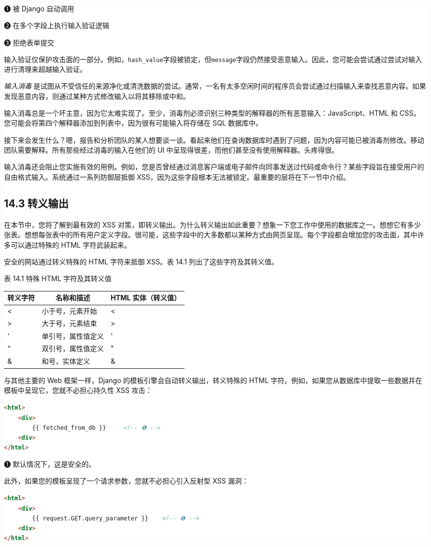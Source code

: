 ❶ 被 Django 自动调用

❷ 在多个字段上执行输入验证逻辑

❸ 拒绝表单提交

输入验证仅保护攻击面的一部分。例如，`hash_value`字段被锁定，但`message`字段仍然接受恶意输入。因此，您可能会尝试通过尝试对输入进行清理来超越输入验证。

*输入消毒* 是试图从不受信任的来源净化或清洗数据的尝试。通常，一名有太多空闲时间的程序员会尝试通过扫描输入来查找恶意内容。如果发现恶意内容，则通过某种方式修改输入以将其移除或中和。

输入消毒总是一个坏主意，因为它太难实现了。至少，消毒剂必须识别三种类型的解释器的所有恶意输入：JavaScript、HTML 和 CSS。您可能会将第四个解释器添加到列表中，因为很有可能输入将存储在 SQL 数据库中。

接下来会发生什么？嗯，报告和分析团队的某人想要谈一谈。看起来他们在查询数据库时遇到了问题，因为内容可能已被消毒剂修改。移动团队需要解释。所有那些经过消毒的输入在他们的 UI 中呈现得很差，而他们甚至没有使用解释器。头疼得很。

输入消毒还会阻止您实施有效的用例。例如，您是否曾经通过消息客户端或电子邮件向同事发送过代码或命令行？某些字段旨在接受用户的自由格式输入。系统通过一系列防御层抵御 XSS，因为这些字段根本无法被锁定。最重要的层将在下一节中介绍。

## 14.3 转义输出

在本节中，您将了解到最有效的 XSS 对策，即转义输出。为什么转义输出如此重要？想象一下您工作中使用的数据库之一。想想它有多少张表。想想每张表中的所有用户定义字段。很可能，这些字段中的大多数都以某种方式由网页呈现。每个字段都会增加您的攻击面，其中许多可以通过特殊的 HTML 字符武装起来。

安全的网站通过转义特殊的 HTML 字符来抵御 XSS。表 14.1 列出了这些字符及其转义值。

表 14.1 特殊 HTML 字符及其转义值

| 转义字符 | 名称和描述 | HTML 实体（转义值） |
| --- | --- | --- |
| < | 小于号，元素开始 | &lt; |
| > | 大于号，元素结束 | &gt; |
| ‘ | 单引号，属性值定义 | &#x27; |
| “ | 双引号，属性值定义 | &quot; |
| & | 和号，实体定义 | &amp; |

与其他主要的 Web 框架一样，Django 的模板引擎会自动转义输出，转义特殊的 HTML 字符。例如，如果您从数据库中提取一些数据并在模板中呈现它，您就不必担心持久性 XSS 攻击：

```html
<html>
    <div>
        {{ fetched_from_db }}     <!-- ❶ -->
    <div>
</html>
```

❶ 默认情况下，这是安全的。

此外，如果您的模板呈现了一个请求参数，您就不必担心引入反射型 XSS 漏洞：

```html
<html>
    <div>
        {{ request.GET.query_parameter }}    <!-- ❶ -->
    <div>
</html>
```
